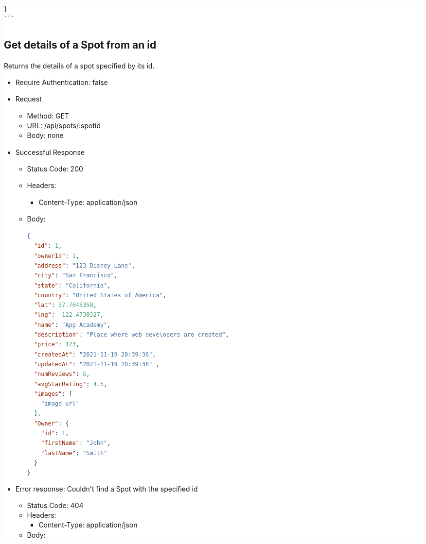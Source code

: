     }
    ```

## Get details of a Spot from an id

Returns the details of a spot specified by its id.

* Require Authentication: false
* Request
  * Method: GET
  * URL: /api/spots/:spotid
  * Body: none

* Successful Response
  * Status Code: 200
  * Headers:
    * Content-Type: application/json
  * Body:

    ```json
    {
      "id": 1,
      "ownerId": 1,
      "address": "123 Disney Lane",
      "city": "San Francisco",
      "state": "California",
      "country": "United States of America",
      "lat": 37.7645358,
      "lng": -122.4730327,
      "name": "App Academy",
      "description": "Place where web developers are created",
      "price": 123,
      "createdAt": "2021-11-19 20:39:36",
      "updatedAt": "2021-11-19 20:39:36" ,
      "numReviews": 5,
      "avgStarRating": 4.5,
      "images": [
        "image url"
      ],
      "Owner": {
        "id": 1,
        "firstName": "John",
        "lastName": "Smith"
      }
    }
    ```

* Error response: Couldn't find a Spot with the specified id
  * Status Code: 404
  * Headers:
    * Content-Type: application/json
  * Body:
